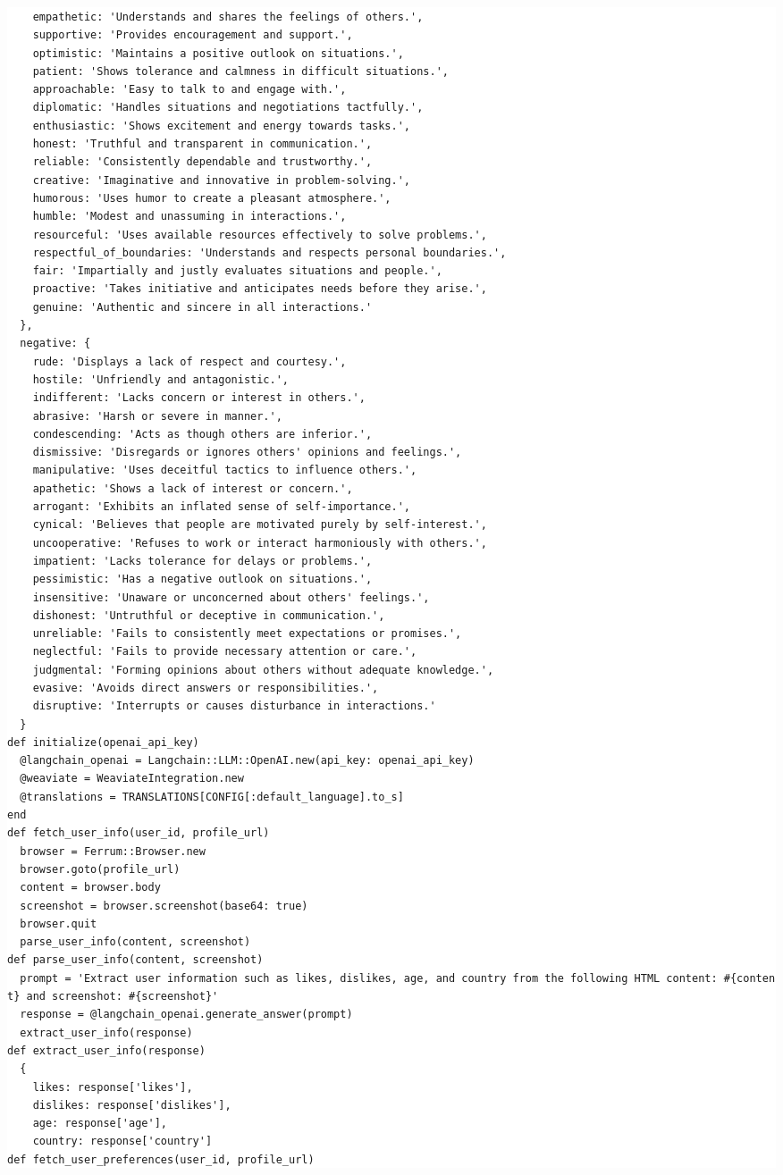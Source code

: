         empathetic: 'Understands and shares the feelings of others.',
        supportive: 'Provides encouragement and support.',
        optimistic: 'Maintains a positive outlook on situations.',
        patient: 'Shows tolerance and calmness in difficult situations.',
        approachable: 'Easy to talk to and engage with.',
        diplomatic: 'Handles situations and negotiations tactfully.',
        enthusiastic: 'Shows excitement and energy towards tasks.',
        honest: 'Truthful and transparent in communication.',
        reliable: 'Consistently dependable and trustworthy.',
        creative: 'Imaginative and innovative in problem-solving.',
        humorous: 'Uses humor to create a pleasant atmosphere.',
        humble: 'Modest and unassuming in interactions.',
        resourceful: 'Uses available resources effectively to solve problems.',
        respectful_of_boundaries: 'Understands and respects personal boundaries.',
        fair: 'Impartially and justly evaluates situations and people.',
        proactive: 'Takes initiative and anticipates needs before they arise.',
        genuine: 'Authentic and sincere in all interactions.'
      },
      negative: {
        rude: 'Displays a lack of respect and courtesy.',
        hostile: 'Unfriendly and antagonistic.',
        indifferent: 'Lacks concern or interest in others.',
        abrasive: 'Harsh or severe in manner.',
        condescending: 'Acts as though others are inferior.',
        dismissive: 'Disregards or ignores others' opinions and feelings.',
        manipulative: 'Uses deceitful tactics to influence others.',
        apathetic: 'Shows a lack of interest or concern.',
        arrogant: 'Exhibits an inflated sense of self-importance.',
        cynical: 'Believes that people are motivated purely by self-interest.',
        uncooperative: 'Refuses to work or interact harmoniously with others.',
        impatient: 'Lacks tolerance for delays or problems.',
        pessimistic: 'Has a negative outlook on situations.',
        insensitive: 'Unaware or unconcerned about others' feelings.',
        dishonest: 'Untruthful or deceptive in communication.',
        unreliable: 'Fails to consistently meet expectations or promises.',
        neglectful: 'Fails to provide necessary attention or care.',
        judgmental: 'Forming opinions about others without adequate knowledge.',
        evasive: 'Avoids direct answers or responsibilities.',
        disruptive: 'Interrupts or causes disturbance in interactions.'
      }
    def initialize(openai_api_key)
      @langchain_openai = Langchain::LLM::OpenAI.new(api_key: openai_api_key)
      @weaviate = WeaviateIntegration.new
      @translations = TRANSLATIONS[CONFIG[:default_language].to_s]
    end
    def fetch_user_info(user_id, profile_url)
      browser = Ferrum::Browser.new
      browser.goto(profile_url)
      content = browser.body
      screenshot = browser.screenshot(base64: true)
      browser.quit
      parse_user_info(content, screenshot)
    def parse_user_info(content, screenshot)
      prompt = 'Extract user information such as likes, dislikes, age, and country from the following HTML content: #{content} and screenshot: #{screenshot}'
      response = @langchain_openai.generate_answer(prompt)
      extract_user_info(response)
    def extract_user_info(response)
      {
        likes: response['likes'],
        dislikes: response['dislikes'],
        age: response['age'],
        country: response['country']
    def fetch_user_preferences(user_id, profile_url)